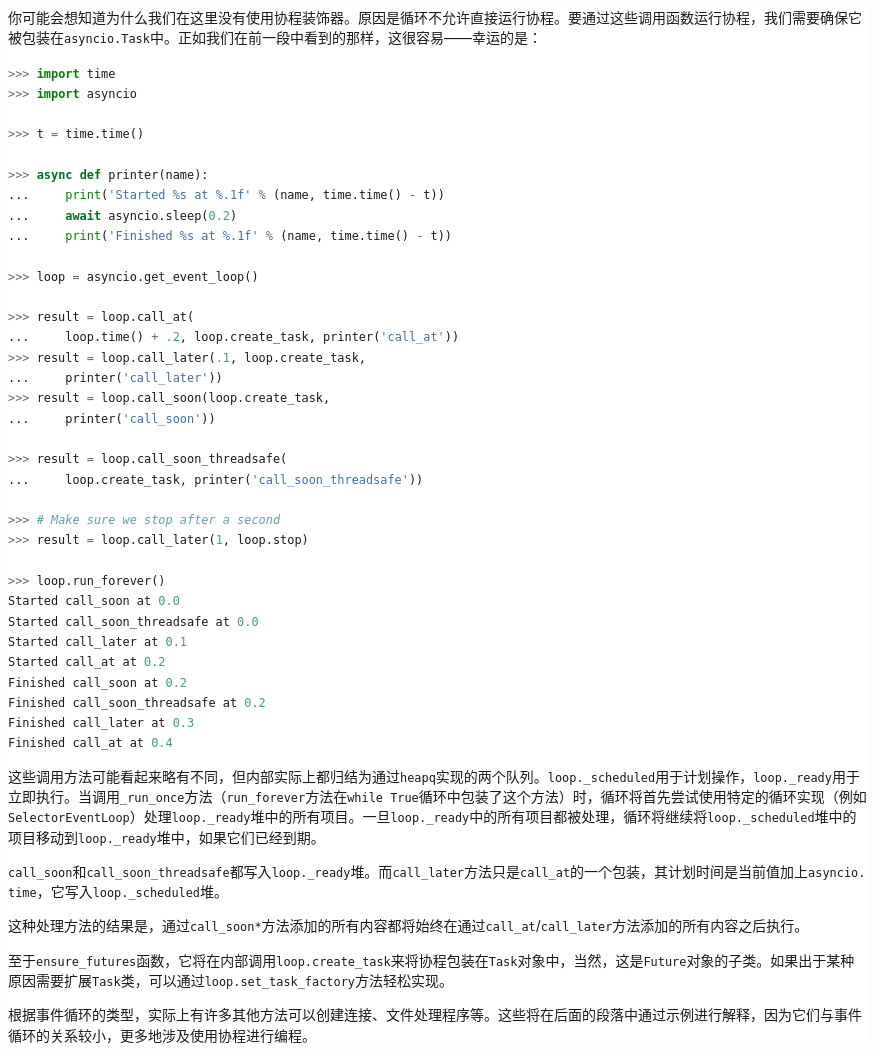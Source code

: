 
你可能会想知道为什么我们在这里没有使用协程装饰器。原因是循环不允许直接运行协程。要通过这些调用函数运行协程，我们需要确保它被包装在`asyncio.Task`中。正如我们在前一段中看到的那样，这很容易——幸运的是：

```py
>>> import time
>>> import asyncio

>>> t = time.time()

>>> async def printer(name):
...     print('Started %s at %.1f' % (name, time.time() - t))
...     await asyncio.sleep(0.2)
...     print('Finished %s at %.1f' % (name, time.time() - t))

>>> loop = asyncio.get_event_loop()

>>> result = loop.call_at(
...     loop.time() + .2, loop.create_task, printer('call_at'))
>>> result = loop.call_later(.1, loop.create_task,
...     printer('call_later'))
>>> result = loop.call_soon(loop.create_task,
...     printer('call_soon'))

>>> result = loop.call_soon_threadsafe(
...     loop.create_task, printer('call_soon_threadsafe'))

>>> # Make sure we stop after a second
>>> result = loop.call_later(1, loop.stop)

>>> loop.run_forever()
Started call_soon at 0.0
Started call_soon_threadsafe at 0.0
Started call_later at 0.1
Started call_at at 0.2
Finished call_soon at 0.2
Finished call_soon_threadsafe at 0.2
Finished call_later at 0.3
Finished call_at at 0.4

```

这些调用方法可能看起来略有不同，但内部实际上都归结为通过`heapq`实现的两个队列。`loop._scheduled`用于计划操作，`loop._ready`用于立即执行。当调用`_run_once`方法（`run_forever`方法在`while True`循环中包装了这个方法）时，循环将首先尝试使用特定的循环实现（例如`SelectorEventLoop`）处理`loop._ready`堆中的所有项目。一旦`loop._ready`中的所有项目都被处理，循环将继续将`loop._scheduled`堆中的项目移动到`loop._ready`堆中，如果它们已经到期。

`call_soon`和`call_soon_threadsafe`都写入`loop._ready`堆。而`call_later`方法只是`call_at`的一个包装，其计划时间是当前值加上`asyncio.time`，它写入`loop._scheduled`堆。

这种处理方法的结果是，通过`call_soon*`方法添加的所有内容都将始终在通过`call_at`/`call_later`方法添加的所有内容之后执行。

至于`ensure_futures`函数，它将在内部调用`loop.create_task`来将协程包装在`Task`对象中，当然，这是`Future`对象的子类。如果出于某种原因需要扩展`Task`类，可以通过`loop.set_task_factory`方法轻松实现。

根据事件循环的类型，实际上有许多其他方法可以创建连接、文件处理程序等。这些将在后面的段落中通过示例进行解释，因为它们与事件循环的关系较小，更多地涉及使用协程进行编程。
